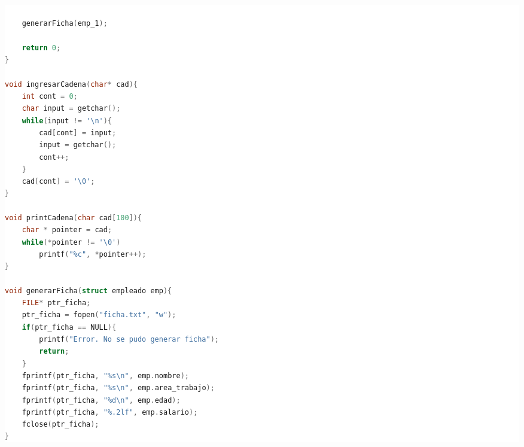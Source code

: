 ```c

	generarFicha(emp_1);

	return 0;
}

void ingresarCadena(char* cad){
	int cont = 0;
	char input = getchar();
	while(input != '\n'){
		cad[cont] = input;
		input = getchar();
		cont++;
	}
	cad[cont] = '\0';
}

void printCadena(char cad[100]){
	char * pointer = cad;
	while(*pointer != '\0')
		printf("%c", *pointer++);
}

void generarFicha(struct empleado emp){
	FILE* ptr_ficha;
	ptr_ficha = fopen("ficha.txt", "w");
	if(ptr_ficha == NULL){
		printf("Error. No se pudo generar ficha");
		return;
	}
	fprintf(ptr_ficha, "%s\n", emp.nombre);
	fprintf(ptr_ficha, "%s\n", emp.area_trabajo);
	fprintf(ptr_ficha, "%d\n", emp.edad);
	fprintf(ptr_ficha, "%.2lf", emp.salario);
	fclose(ptr_ficha);
}
```
